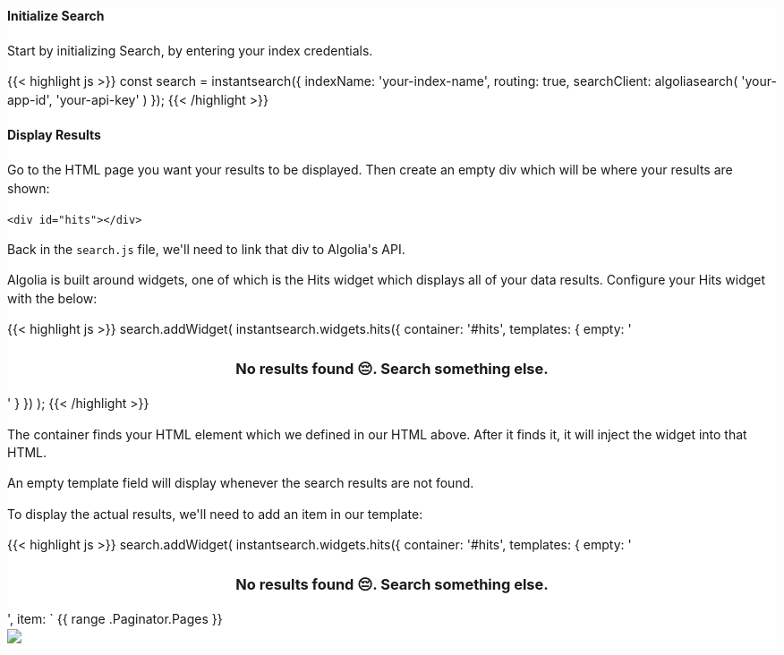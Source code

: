 #### Initialize Search

Start by initializing Search, by entering your index credentials.

{{< highlight js >}}
const search = instantsearch({
    indexName: 'your-index-name',
    routing: true,
    searchClient: algoliasearch(
        'your-app-id',
        'your-api-key'
    )
});
{{< /highlight >}}

#### Display Results

Go to the HTML page you want your results to be displayed. Then create an empty div which will be where your results are shown:

`<div id="hits"></div>`

Back in the `search.js` file, we'll need to link that div to Algolia's API.

Algolia is built around widgets, one of which is the Hits widget which displays all of your data results. Configure your Hits widget with the below:

{{< highlight js >}}
search.addWidget(
    instantsearch.widgets.hits({
        container: '#hits',
        templates: {
            empty: '<h3 style="text-align: center;">No results found 😔. Search something else.</h3>'
        }
    })
);
{{< /highlight >}}

The container finds your HTML element which we defined in our HTML above. After it finds it, it will inject the widget into that HTML. 

An empty template field will display whenever the search results are not found.

To display the actual results, we'll need to add an item in our template:

{{< highlight js >}}
search.addWidget(
    instantsearch.widgets.hits({
        container: '#hits',
        templates: {
            empty: '<h3 style="text-align: center;">No results found 😔. Search something else.</h3>',
            item:
            `
            {{ range .Paginator.Pages }}
                <div class="image">
                    <img src="{{ image }}">
                </div>
